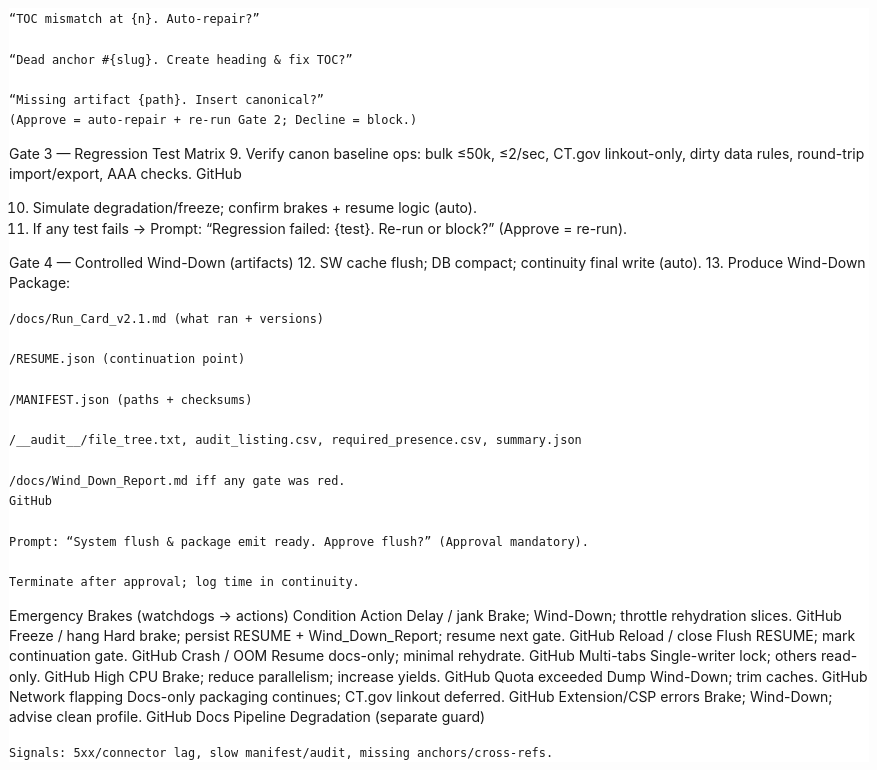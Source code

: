     “TOC mismatch at {n}. Auto-repair?”

    “Dead anchor #{slug}. Create heading & fix TOC?”

    “Missing artifact {path}. Insert canonical?”
    (Approve = auto-repair + re-run Gate 2; Decline = block.)

Gate 3 — Regression Test Matrix
9. Verify canon baseline ops: bulk ≤50k, ≤2/sec, CT.gov linkout-only, dirty data rules, round-trip import/export, AAA checks.
GitHub

10. Simulate degradation/freeze; confirm brakes + resume logic (auto).
11. If any test fails → Prompt: “Regression failed: {test}. Re-run or block?” (Approve = re-run).

Gate 4 — Controlled Wind-Down (artifacts)
12. SW cache flush; DB compact; continuity final write (auto).
13. Produce Wind-Down Package:

    /docs/Run_Card_v2.1.md (what ran + versions)

    /RESUME.json (continuation point)

    /MANIFEST.json (paths + checksums)

    /__audit__/file_tree.txt, audit_listing.csv, required_presence.csv, summary.json

    /docs/Wind_Down_Report.md iff any gate was red.
    GitHub

    Prompt: “System flush & package emit ready. Approve flush?” (Approval mandatory).

    Terminate after approval; log time in continuity.

Emergency Brakes (watchdogs → actions)
Condition	Action
Delay / jank	Brake; Wind-Down; throttle rehydration slices.
GitHub
Freeze / hang	Hard brake; persist RESUME + Wind_Down_Report; resume next gate.
GitHub
Reload / close	Flush RESUME; mark continuation gate.
GitHub
Crash / OOM	Resume docs-only; minimal rehydrate.
GitHub
Multi-tabs	Single-writer lock; others read-only.
GitHub
High CPU	Brake; reduce parallelism; increase yields.
GitHub
Quota exceeded	Dump Wind-Down; trim caches.
GitHub
Network flapping	Docs-only packaging continues; CT.gov linkout deferred.
GitHub
Extension/CSP errors	Brake; Wind-Down; advise clean profile.
GitHub
Docs Pipeline Degradation (separate guard)

    Signals: 5xx/connector lag, slow manifest/audit, missing anchors/cross-refs.
